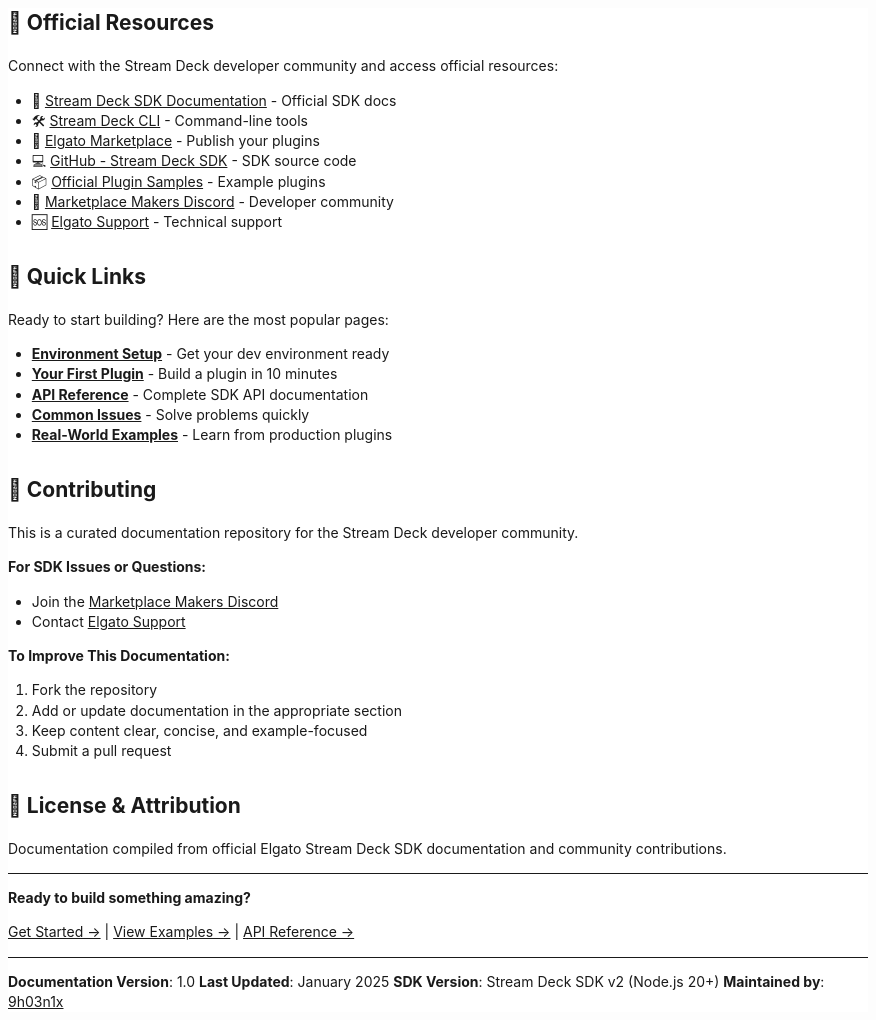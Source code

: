 ## 🔗 Official Resources

Connect with the Stream Deck developer community and access official resources:

- 📖 [Stream Deck SDK Documentation](https://docs.elgato.com/streamdeck/sdk) - Official SDK docs
- 🛠️ [Stream Deck CLI](https://docs.elgato.com/streamdeck/cli) - Command-line tools
- 🏪 [Elgato Marketplace](https://marketplace.elgato.com) - Publish your plugins
- 💻 [GitHub - Stream Deck SDK](https://github.com/elgatosf/streamdeck) - SDK source code
- 📦 [Official Plugin Samples](https://github.com/elgatosf/streamdeck-plugin-samples) - Example plugins
- 💬 [Marketplace Makers Discord](https://discord.gg/GehBUcu627) - Developer community
- 🆘 [Elgato Support](https://help.elgato.com) - Technical support

## 🚀 Quick Links

Ready to start building? Here are the most popular pages:

- **[Environment Setup](./getting-started/environment-setup.md)** - Get your dev environment ready
- **[Your First Plugin](./getting-started/first-plugin.md)** - Build a plugin in 10 minutes
- **[API Reference](./api-reference/api-reference.md)** - Complete SDK API documentation
- **[Common Issues](./troubleshooting/common-issues.md)** - Solve problems quickly
- **[Real-World Examples](./examples/real-world-plugin-examples.md)** - Learn from production plugins

## 🤝 Contributing

This is a curated documentation repository for the Stream Deck developer community.

**For SDK Issues or Questions:**
- Join the [Marketplace Makers Discord](https://discord.gg/GehBUcu627)
- Contact [Elgato Support](https://help.elgato.com)

**To Improve This Documentation:**
1. Fork the repository
2. Add or update documentation in the appropriate section
3. Keep content clear, concise, and example-focused
4. Submit a pull request

## 📄 License & Attribution

Documentation compiled from official Elgato Stream Deck SDK documentation and community contributions.

---

<div style={{textAlign: 'center', marginTop: '2rem', padding: '1rem', background: 'var(--ifm-color-emphasis-100)', borderRadius: '8px'}}>

**Ready to build something amazing?**

[Get Started →](./getting-started/environment-setup.md) | [View Examples →](./examples/basic-counter-plugin.md) | [API Reference →](./api-reference/api-reference.md)

</div>

---

**Documentation Version**: 1.0
**Last Updated**: January 2025
**SDK Version**: Stream Deck SDK v2 (Node.js 20+)
**Maintained by**: [9h03n1x](https://github.com/9h03n1x)
